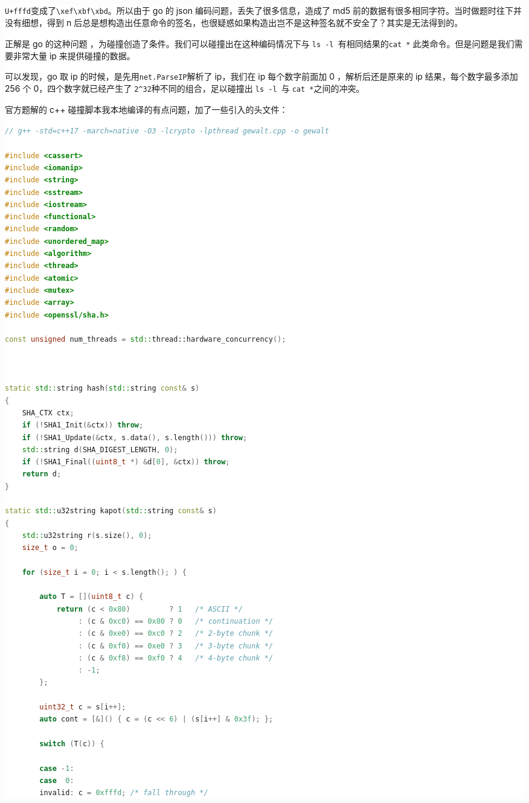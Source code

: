 `U+fffd`变成了`\xef\xbf\xbd`。所以由于 go 的 json 编码问题，丢失了很多信息，造成了 md5 前的数据有很多相同字符。当时做题时往下并没有细想，得到 n 后总是想构造出任意命令的签名，也很疑惑如果构造出岂不是这种签名就不安全了？其实是无法得到的。

正解是 go 的这种问题 ，为碰撞创造了条件。我们可以碰撞出在这种编码情况下与 `ls -l `有相同结果的`cat *` 此类命令。但是问题是我们需要非常大量 ip 来提供碰撞的数据。

可以发现，go 取 ip 的时候，是先用`net.ParseIP`解析了 ip，我们在 ip 每个数字前面加 0 ，解析后还是原来的 ip 结果，每个数字最多添加 256 个 0，四个数字就已经产生了 `2^32`种不同的组合，足以碰撞出 `ls -l `与 `cat *`之间的冲突。

官方题解的 c++ 碰撞脚本我本地编译的有点问题，加了一些引入的头文件：

```c++
// g++ -std=c++17 -march=native -O3 -lcrypto -lpthread gewalt.cpp -o gewalt

#include <cassert>
#include <iomanip>
#include <string>
#include <sstream>
#include <iostream>
#include <functional>
#include <random>
#include <unordered_map>
#include <algorithm>
#include <thread>
#include <atomic>
#include <mutex>
#include <array>
#include <openssl/sha.h>

const unsigned num_threads = std::thread::hardware_concurrency();



static std::string hash(std::string const& s)
{
    SHA_CTX ctx;
    if (!SHA1_Init(&ctx)) throw;
    if (!SHA1_Update(&ctx, s.data(), s.length())) throw;
    std::string d(SHA_DIGEST_LENGTH, 0);
    if (!SHA1_Final((uint8_t *) &d[0], &ctx)) throw;
    return d;
}

static std::u32string kapot(std::string const& s)
{
    std::u32string r(s.size(), 0);
    size_t o = 0;

    for (size_t i = 0; i < s.length(); ) {

        auto T = [](uint8_t c) {
            return (c < 0x80)         ? 1   /* ASCII */
                 : (c & 0xc0) == 0x80 ? 0   /* continuation */
                 : (c & 0xe0) == 0xc0 ? 2   /* 2-byte chunk */
                 : (c & 0xf0) == 0xe0 ? 3   /* 3-byte chunk */
                 : (c & 0xf8) == 0xf0 ? 4   /* 4-byte chunk */
                 : -1;
        };

        uint32_t c = s[i++];
        auto cont = [&]() { c = (c << 6) | (s[i++] & 0x3f); };

        switch (T(c)) {

        case -1:
        case  0:
        invalid: c = 0xfffd; /* fall through */
```